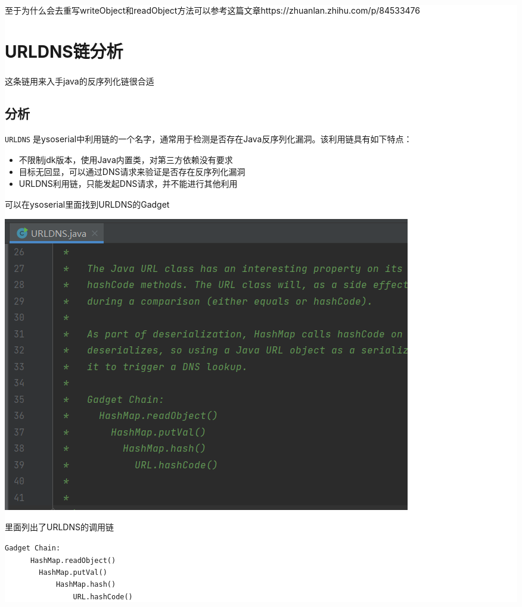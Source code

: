 至于为什么会去重写writeObject和readObject方法可以参考这篇文章https://zhuanlan.zhihu.com/p/84533476

# URLDNS链分析

这条链用来入手java的反序列化链很合适

## 分析

`URLDNS` 是ysoserial中利用链的一个名字，通常用于检测是否存在Java反序列化漏洞。该利用链具有如下特点：

- 不限制jdk版本，使用Java内置类，对第三方依赖没有要求
- 目标无回显，可以通过DNS请求来验证是否存在反序列化漏洞
- URLDNS利用链，只能发起DNS请求，并不能进行其他利用

可以在ysoserial里面找到URLDNS的Gadget

![image-20211119152910026](images/5.png)

里面列出了URLDNS的调用链

```
Gadget Chain:
      HashMap.readObject()
      	HashMap.putVal()
      		HashMap.hash()
            	URL.hashCode()
```
